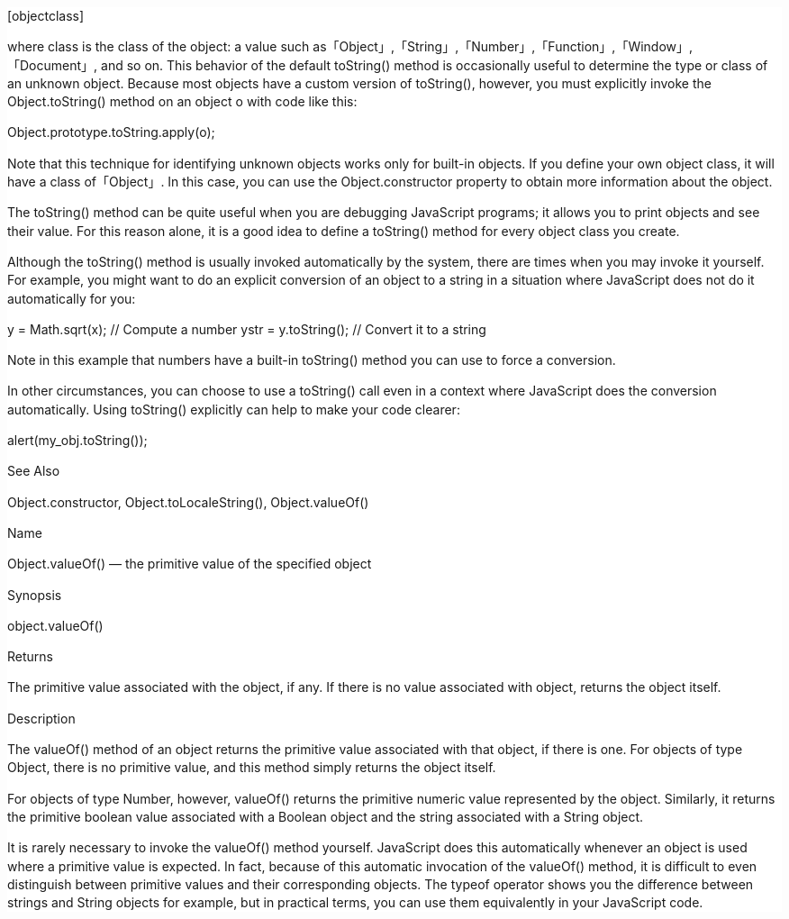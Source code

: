 [objectclass]

where class is the class of the object: a value such as「Object」,「String」,「Number」,「Function」,「Window」,「Document」, and so on. This behavior of the default toString() method is occasionally useful to determine the type or class of an unknown object. Because most objects have a custom version of toString(), however, you must explicitly invoke the Object.toString() method on an object o with code like this:

Object.prototype.toString.apply(o);

Note that this technique for identifying unknown objects works only for built-in objects. If you define your own object class, it will have a class of「Object」. In this case, you can use the Object.constructor property to obtain more information about the object.

The toString() method can be quite useful when you are debugging JavaScript programs; it allows you to print objects and see their value. For this reason alone, it is a good idea to define a toString() method for every object class you create.

Although the toString() method is usually invoked automatically by the system, there are times when you may invoke it yourself. For example, you might want to do an explicit conversion of an object to a string in a situation where JavaScript does not do it automatically for you:

y = Math.sqrt(x); // Compute a number ystr = y.toString(); // Convert it to a string

Note in this example that numbers have a built-in toString() method you can use to force a conversion.

In other circumstances, you can choose to use a toString() call even in a context where JavaScript does the conversion automatically. Using toString() explicitly can help to make your code clearer:

alert(my_obj.toString());

See Also

Object.constructor, Object.toLocaleString(), Object.valueOf()

Name

Object.valueOf() — the primitive value of the specified object

Synopsis

object.valueOf()

Returns

The primitive value associated with the object, if any. If there is no value associated with object, returns the object itself.

Description

The valueOf() method of an object returns the primitive value associated with that object, if there is one. For objects of type Object, there is no primitive value, and this method simply returns the object itself.

For objects of type Number, however, valueOf() returns the primitive numeric value represented by the object. Similarly, it returns the primitive boolean value associated with a Boolean object and the string associated with a String object.

It is rarely necessary to invoke the valueOf() method yourself. JavaScript does this automatically whenever an object is used where a primitive value is expected. In fact, because of this automatic invocation of the valueOf() method, it is difficult to even distinguish between primitive values and their corresponding objects. The typeof operator shows you the difference between strings and String objects for example, but in practical terms, you can use them equivalently in your JavaScript code.

